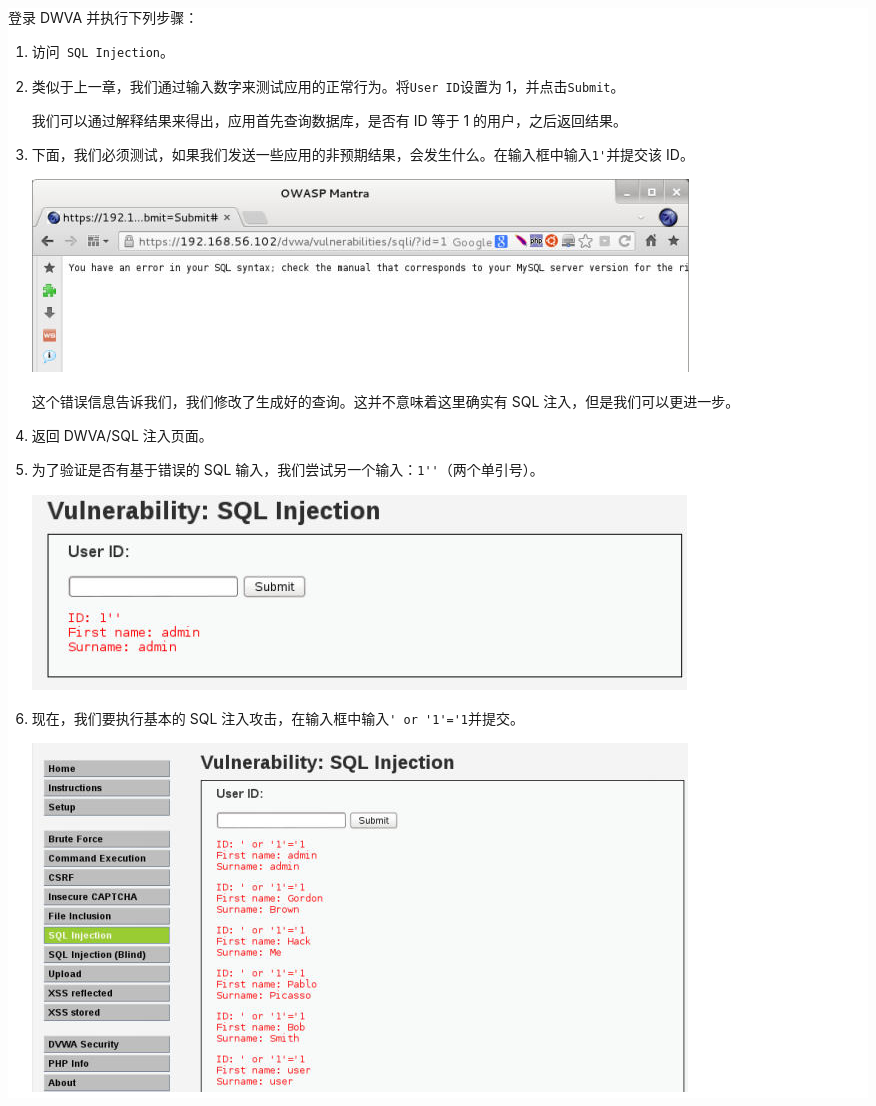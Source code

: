 登录 DWVA 并执行下列步骤：

1.  访问` SQL Injection`。

2.  类似于上一章，我们通过输入数字来测试应用的正常行为。将`User ID`设置为 1，并点击`Submit`。

    我们可以通过解释结果来得出，应用首先查询数据库，是否有 ID 等于 1 的用户，之后返回结果。
    
3.  下面，我们必须测试，如果我们发送一些应用的非预期结果，会发生什么。在输入框中输入`1'`并提交该 ID。

    ![](img/4-6-1.jpg)

    这个错误信息告诉我们，我们修改了生成好的查询。这并不意味着这里确实有 SQL 注入，但是我们可以更进一步。

4.  返回 DWVA/SQL 注入页面。

5.  为了验证是否有基于错误的 SQL 输入，我们尝试另一个输入：`1''`（两个单引号）。

    ![](img/4-6-2.jpg)


6.  现在，我们要执行基本的 SQL 注入攻击，在输入框中输入`' or '1'='1`并提交。

    ![](img/4-6-3.jpg)
    